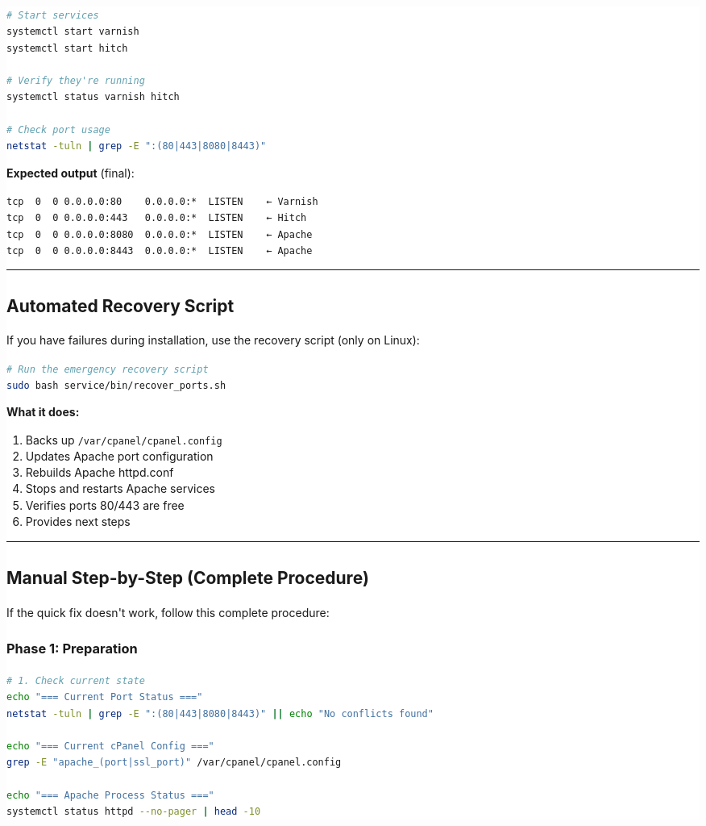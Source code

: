 ```bash
# Start services
systemctl start varnish
systemctl start hitch

# Verify they're running
systemctl status varnish hitch

# Check port usage
netstat -tuln | grep -E ":(80|443|8080|8443)"
```

**Expected output** (final):
```
tcp  0  0 0.0.0.0:80    0.0.0.0:*  LISTEN    ← Varnish
tcp  0  0 0.0.0.0:443   0.0.0.0:*  LISTEN    ← Hitch
tcp  0  0 0.0.0.0:8080  0.0.0.0:*  LISTEN    ← Apache
tcp  0  0 0.0.0.0:8443  0.0.0.0:*  LISTEN    ← Apache
```

---

## Automated Recovery Script

If you have failures during installation, use the recovery script (only on Linux):

```bash
# Run the emergency recovery script
sudo bash service/bin/recover_ports.sh
```

**What it does:**
1. Backs up `/var/cpanel/cpanel.config`
2. Updates Apache port configuration
3. Rebuilds Apache httpd.conf
4. Stops and restarts Apache services
5. Verifies ports 80/443 are free
6. Provides next steps

---

## Manual Step-by-Step (Complete Procedure)

If the quick fix doesn't work, follow this complete procedure:

### Phase 1: Preparation

```bash
# 1. Check current state
echo "=== Current Port Status ==="
netstat -tuln | grep -E ":(80|443|8080|8443)" || echo "No conflicts found"

echo "=== Current cPanel Config ==="
grep -E "apache_(port|ssl_port)" /var/cpanel/cpanel.config

echo "=== Apache Process Status ==="
systemctl status httpd --no-pager | head -10
```
